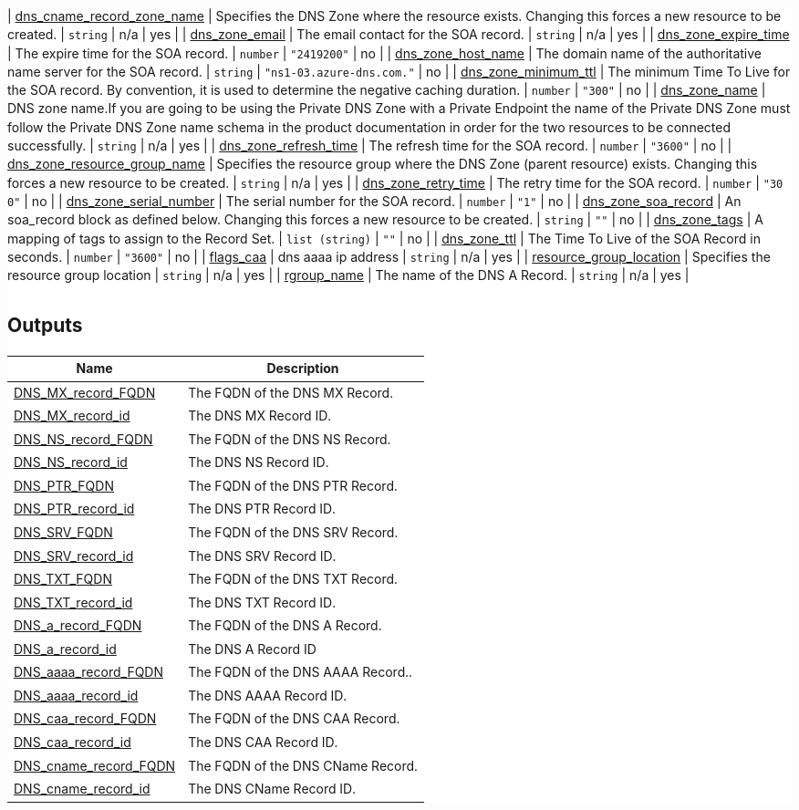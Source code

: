 | <a name="input_dns_cname_record_zone_name"></a> [dns\_cname\_record\_zone\_name](#input\_dns\_cname\_record\_zone\_name) | Specifies the DNS Zone where the resource exists. Changing this forces a new resource to be created. | `string` | n/a | yes |
| <a name="input_dns_zone_email"></a> [dns\_zone\_email](#input\_dns\_zone\_email) | The email contact for the SOA record. | `string` | n/a | yes |
| <a name="input_dns_zone_expire_time"></a> [dns\_zone\_expire\_time](#input\_dns\_zone\_expire\_time) | The expire time for the SOA record. | `number` | `"2419200"` | no |
| <a name="input_dns_zone_host_name"></a> [dns\_zone\_host\_name](#input\_dns\_zone\_host\_name) | The domain name of the authoritative name server for the SOA record. | `string` | `"ns1-03.azure-dns.com."` | no |
| <a name="input_dns_zone_minimum_ttl"></a> [dns\_zone\_minimum\_ttl](#input\_dns\_zone\_minimum\_ttl) | The minimum Time To Live for the SOA record. By convention, it is used to determine the negative caching duration. | `number` | `"300"` | no |
| <a name="input_dns_zone_name"></a> [dns\_zone\_name](#input\_dns\_zone\_name) | DNS zone name.If you are going to be using the Private DNS Zone with a Private Endpoint the name of the Private DNS Zone must follow the Private DNS Zone name schema in the product documentation in order for the two resources to be connected successfully. | `string` | n/a | yes |
| <a name="input_dns_zone_refresh_time"></a> [dns\_zone\_refresh\_time](#input\_dns\_zone\_refresh\_time) | The refresh time for the SOA record. | `number` | `"3600"` | no |
| <a name="input_dns_zone_resource_group_name"></a> [dns\_zone\_resource\_group\_name](#input\_dns\_zone\_resource\_group\_name) | Specifies the resource group where the DNS Zone (parent resource) exists. Changing this forces a new resource to be created. | `string` | n/a | yes |
| <a name="input_dns_zone_retry_time"></a> [dns\_zone\_retry\_time](#input\_dns\_zone\_retry\_time) | The retry time for the SOA record. | `number` | `"300"` | no |
| <a name="input_dns_zone_serial_number"></a> [dns\_zone\_serial\_number](#input\_dns\_zone\_serial\_number) | The serial number for the SOA record. | `number` | `"1"` | no |
| <a name="input_dns_zone_soa_record"></a> [dns\_zone\_soa\_record](#input\_dns\_zone\_soa\_record) | An soa\_record block as defined below. Changing this forces a new resource to be created. | `string` | `""` | no |
| <a name="input_dns_zone_tags"></a> [dns\_zone\_tags](#input\_dns\_zone\_tags) | A mapping of tags to assign to the Record Set. | `list (string)` | `""` | no |
| <a name="input_dns_zone_ttl"></a> [dns\_zone\_ttl](#input\_dns\_zone\_ttl) | The Time To Live of the SOA Record in seconds. | `number` | `"3600"` | no |
| <a name="input_flags_caa"></a> [flags\_caa](#input\_flags\_caa) | dns aaaa ip address | `string` | n/a | yes |
| <a name="input_resource_group_location"></a> [resource\_group\_location](#input\_resource\_group\_location) | Specifies the resource group location | `string` | n/a | yes |
| <a name="input_rgroup_name"></a> [rgroup\_name](#input\_rgroup\_name) | The name of the DNS A Record. | `string` | n/a | yes |

## Outputs

| Name | Description |
|------|-------------|
| <a name="output_DNS_MX_record_FQDN"></a> [DNS\_MX\_record\_FQDN](#output\_DNS\_MX\_record\_FQDN) | The FQDN of the DNS MX Record. |
| <a name="output_DNS_MX_record_id"></a> [DNS\_MX\_record\_id](#output\_DNS\_MX\_record\_id) | The DNS MX Record ID. |
| <a name="output_DNS_NS_record_FQDN"></a> [DNS\_NS\_record\_FQDN](#output\_DNS\_NS\_record\_FQDN) | The FQDN of the DNS NS Record. |
| <a name="output_DNS_NS_record_id"></a> [DNS\_NS\_record\_id](#output\_DNS\_NS\_record\_id) | The DNS NS Record ID. |
| <a name="output_DNS_PTR_FQDN"></a> [DNS\_PTR\_FQDN](#output\_DNS\_PTR\_FQDN) | The FQDN of the DNS PTR Record. |
| <a name="output_DNS_PTR_record_id"></a> [DNS\_PTR\_record\_id](#output\_DNS\_PTR\_record\_id) | The DNS PTR Record ID. |
| <a name="output_DNS_SRV_FQDN"></a> [DNS\_SRV\_FQDN](#output\_DNS\_SRV\_FQDN) | The FQDN of the DNS SRV Record. |
| <a name="output_DNS_SRV_record_id"></a> [DNS\_SRV\_record\_id](#output\_DNS\_SRV\_record\_id) | The DNS SRV Record ID. |
| <a name="output_DNS_TXT_FQDN"></a> [DNS\_TXT\_FQDN](#output\_DNS\_TXT\_FQDN) | The FQDN of the DNS TXT Record. |
| <a name="output_DNS_TXT_record_id"></a> [DNS\_TXT\_record\_id](#output\_DNS\_TXT\_record\_id) | The DNS TXT Record ID. |
| <a name="output_DNS_a_record_FQDN"></a> [DNS\_a\_record\_FQDN](#output\_DNS\_a\_record\_FQDN) | The FQDN of the DNS A Record. |
| <a name="output_DNS_a_record_id"></a> [DNS\_a\_record\_id](#output\_DNS\_a\_record\_id) | The DNS A Record ID |
| <a name="output_DNS_aaaa_record_FQDN"></a> [DNS\_aaaa\_record\_FQDN](#output\_DNS\_aaaa\_record\_FQDN) | The FQDN of the DNS AAAA Record.. |
| <a name="output_DNS_aaaa_record_id"></a> [DNS\_aaaa\_record\_id](#output\_DNS\_aaaa\_record\_id) | The DNS AAAA Record ID. |
| <a name="output_DNS_caa_record_FQDN"></a> [DNS\_caa\_record\_FQDN](#output\_DNS\_caa\_record\_FQDN) | The FQDN of the DNS CAA Record. |
| <a name="output_DNS_caa_record_id"></a> [DNS\_caa\_record\_id](#output\_DNS\_caa\_record\_id) | The DNS CAA Record ID. |
| <a name="output_DNS_cname_record_FQDN"></a> [DNS\_cname\_record\_FQDN](#output\_DNS\_cname\_record\_FQDN) | The FQDN of the DNS CName Record. |
| <a name="output_DNS_cname_record_id"></a> [DNS\_cname\_record\_id](#output\_DNS\_cname\_record\_id) | The DNS CName Record ID. |